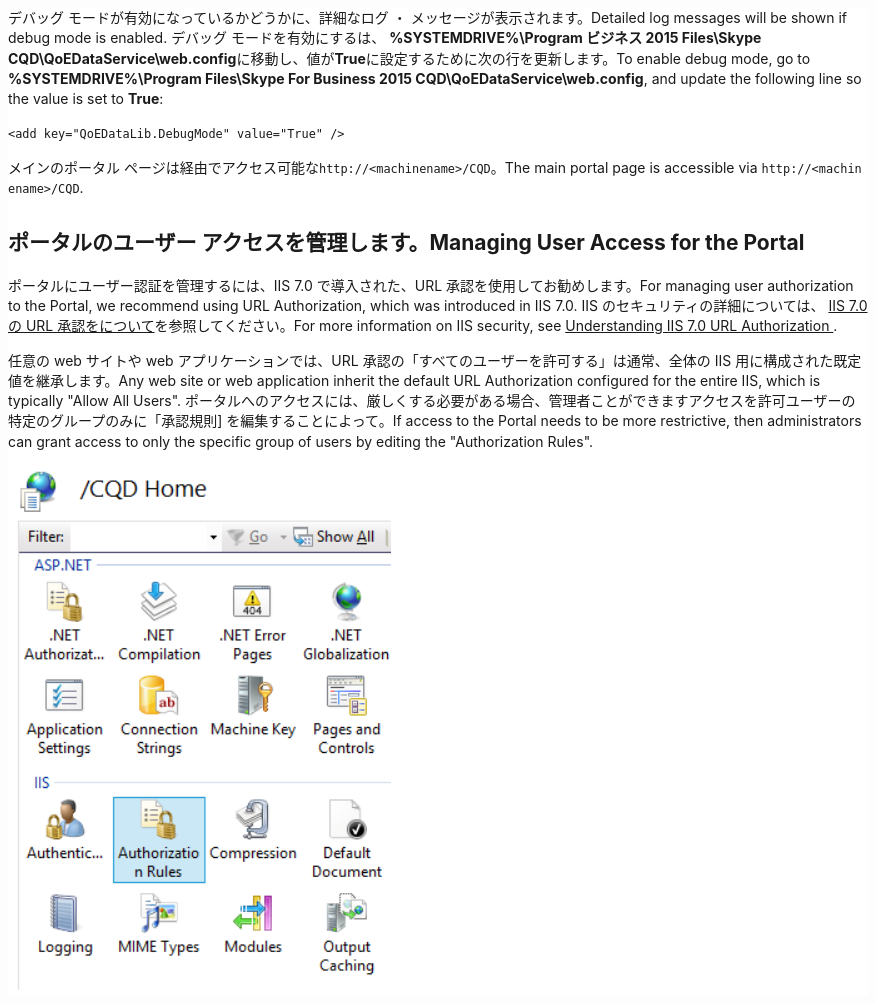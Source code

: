 <span data-ttu-id="f6ea7-218">デバッグ モードが有効になっているかどうかに、詳細なログ ・ メッセージが表示されます。</span><span class="sxs-lookup"><span data-stu-id="f6ea7-218">Detailed log messages will be shown if debug mode is enabled.</span></span> <span data-ttu-id="f6ea7-219">デバッグ モードを有効にするは、 **%SYSTEMDRIVE%\Program ビジネス 2015 Files\Skype CQD\QoEDataService\web.config**に移動し、値が**True**に設定するために次の行を更新します。</span><span class="sxs-lookup"><span data-stu-id="f6ea7-219">To enable debug mode, go to **%SYSTEMDRIVE%\Program Files\Skype For Business 2015 CQD\QoEDataService\web.config**, and update the following line so the value is set to **True**:</span></span>

```
<add key="QoEDataLib.DebugMode" value="True" /> 
```

<span data-ttu-id="f6ea7-220">メインのポータル ページは経由でアクセス可能な`http://<machinename>/CQD`。</span><span class="sxs-lookup"><span data-stu-id="f6ea7-220">The main portal page is accessible via  `http://<machinename>/CQD`.</span></span> 
## <a name="managing-user-access-for-the-portal"></a><span data-ttu-id="f6ea7-221">ポータルのユーザー アクセスを管理します。</span><span class="sxs-lookup"><span data-stu-id="f6ea7-221">Managing User Access for the Portal</span></span>

<span data-ttu-id="f6ea7-222">ポータルにユーザー認証を管理するには、IIS 7.0 で導入された、URL 承認を使用してお勧めします。</span><span class="sxs-lookup"><span data-stu-id="f6ea7-222">For managing user authorization to the Portal, we recommend using URL Authorization, which was introduced in IIS 7.0.</span></span> <span data-ttu-id="f6ea7-223">IIS のセキュリティの詳細については、 [IIS 7.0 の URL 承認をについて](https://www.iis.net/learn/manage/configuring-security/understanding-iis-url-authorization)を参照してください。</span><span class="sxs-lookup"><span data-stu-id="f6ea7-223">For more information on IIS security, see [Understanding IIS 7.0 URL Authorization ](https://www.iis.net/learn/manage/configuring-security/understanding-iis-url-authorization).</span></span>
  
<span data-ttu-id="f6ea7-224">任意の web サイトや web アプリケーションでは、URL 承認の「すべてのユーザーを許可する」は通常、全体の IIS 用に構成された既定値を継承します。</span><span class="sxs-lookup"><span data-stu-id="f6ea7-224">Any web site or web application inherit the default URL Authorization configured for the entire IIS, which is typically "Allow All Users".</span></span> <span data-ttu-id="f6ea7-225">ポータルへのアクセスには、厳しくする必要がある場合、管理者ことができますアクセスを許可ユーザーの特定のグループのみに「承認規則] を編集することによって。</span><span class="sxs-lookup"><span data-stu-id="f6ea7-225">If access to the Portal needs to be more restrictive, then administrators can grant access to only the specific group of users by editing the "Authorization Rules".</span></span>
  
![通話品質の展開 - IIS の承認ルール](../../media/0da80c28-58fe-4aca-94b4-db684389468c.png)
  